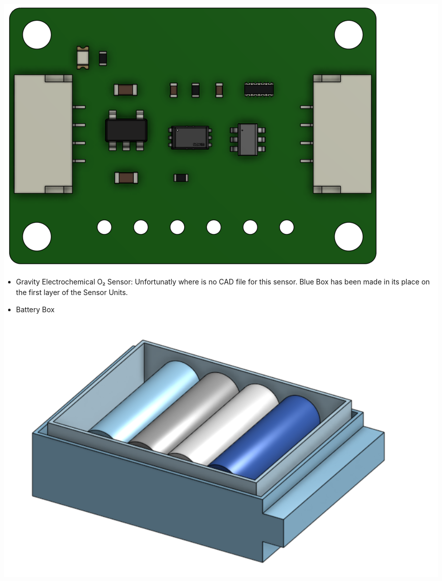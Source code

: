 ![Front of Sensor Unit PCB](BH1750.PNG)
  - Gravity Electrochemical O₂ Sensor: Unfortunatly where is no CAD file for this sensor. Blue Box has been made in its place on the first layer of the Sensor Units. 

 - Battery Box
   
![Front of Sensor Unit PCB](Batterycase.PNG)
